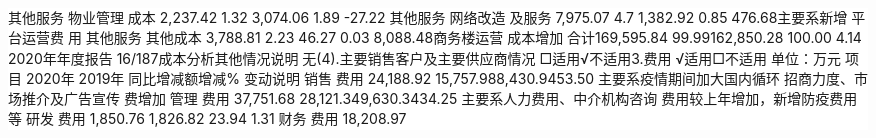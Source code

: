 其他服务
物业管理
成本
2,237.42
1.32
3,074.06
1.89
-27.22
其他服务
网络改造
及服务
7,975.07
4.7
1,382.92
0.85
476.68主要系新增
平台运营费
用
其他服务
其他成本
3,788.81
2.23
46.27
0.03
8,088.48商务楼运营
成本增加
合计169,595.84
99.99162,850.28
100.00
4.14
2020年年度报告
16/187成本分析其他情况说明
无(4).主要销售客户及主要供应商情况
□适用√不适用3.费用
√适用□不适用
单位：万元
项目
2020年
2019年
同比增减额增减%
变动说明
销售
费用
24,188.92
15,757.988,430.9453.50
主要系疫情期间加大国内循环
招商力度、市场推介及广告宣传
费增加
管理
费用
37,751.68
28,121.349,630.3434.25
主要系人力费用、中介机构咨询
费用较上年增加，新增防疫费用
等
研发
费用
1,850.76
1,826.82
23.94
1.31
财务
费用
18,208.97